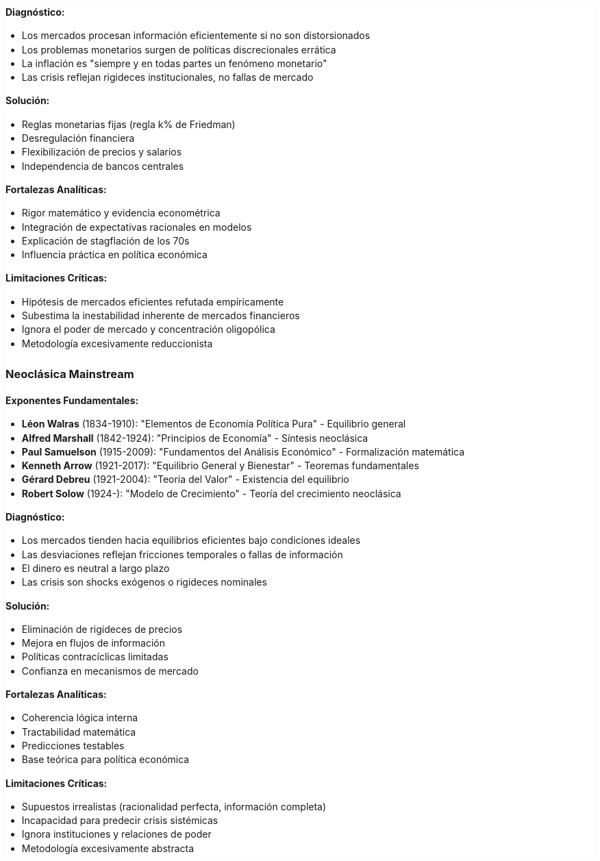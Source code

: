 **Diagnóstico:**
- Los mercados procesan información eficientemente si no son distorsionados
- Los problemas monetarios surgen de políticas discrecionales errática
- La inflación es "siempre y en todas partes un fenómeno monetario"
- Las crisis reflejan rigideces institucionales, no fallas de mercado

**Solución:**
- Reglas monetarias fijas (regla k% de Friedman)
- Desregulación financiera
- Flexibilización de precios y salarios
- Independencia de bancos centrales

**Fortalezas Analíticas:**
- Rigor matemático y evidencia econométrica
- Integración de expectativas racionales en modelos
- Explicación de stagflación de los 70s
- Influencia práctica en política económica

**Limitaciones Críticas:**
- Hipótesis de mercados eficientes refutada empíricamente
- Subestima la inestabilidad inherente de mercados financieros
- Ignora el poder de mercado y concentración oligopólica
- Metodología excesivamente reduccionista

### Neoclásica Mainstream

**Exponentes Fundamentales:**
- **Léon Walras** (1834-1910): "Elementos de Economía Política Pura" - Equilibrio general
- **Alfred Marshall** (1842-1924): "Principios de Economía" - Síntesis neoclásica
- **Paul Samuelson** (1915-2009): "Fundamentos del Análisis Económico" - Formalización matemática
- **Kenneth Arrow** (1921-2017): "Equilibrio General y Bienestar" - Teoremas fundamentales
- **Gérard Debreu** (1921-2004): "Teoría del Valor" - Existencia del equilibrio
- **Robert Solow** (1924-): "Modelo de Crecimiento" - Teoría del crecimiento neoclásica

**Diagnóstico:**
- Los mercados tienden hacia equilibrios eficientes bajo condiciones ideales
- Las desviaciones reflejan fricciones temporales o fallas de información
- El dinero es neutral a largo plazo
- Las crisis son shocks exógenos o rigideces nominales

**Solución:**
- Eliminación de rigideces de precios
- Mejora en flujos de información
- Políticas contracíclicas limitadas
- Confianza en mecanismos de mercado

**Fortalezas Analíticas:**
- Coherencia lógica interna
- Tractabilidad matemática
- Predicciones testables
- Base teórica para política económica

**Limitaciones Críticas:**
- Supuestos irrealistas (racionalidad perfecta, información completa)
- Incapacidad para predecir crisis sistémicas
- Ignora instituciones y relaciones de poder
- Metodología excesivamente abstracta
